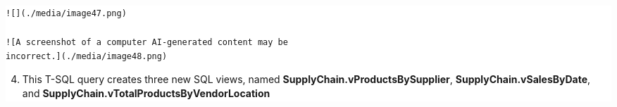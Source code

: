     ![](./media/image47.png)

    ![A screenshot of a computer AI-generated content may be
    incorrect.](./media/image48.png)

4.  This T-SQL query creates three new SQL views,
    named **SupplyChain.vProductsBySupplier**, **SupplyChain.vSalesByDate**,
    and **SupplyChain.vTotalProductsByVendorLocation**
